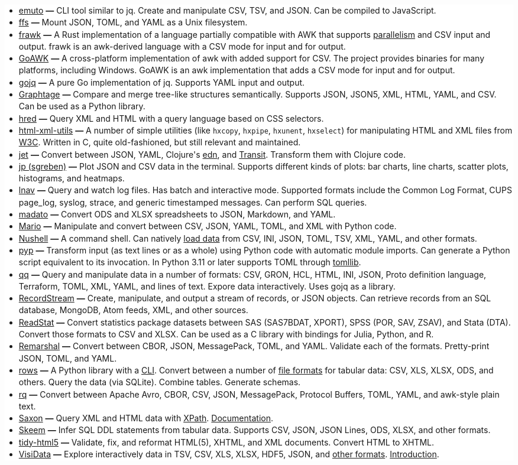 - [emuto](http://kantord.github.io/emuto/) **—** CLI tool similar to jq. Create and manipulate CSV, TSV, and JSON. Can be compiled to JavaScript.
- [ffs](https://github.com/mgree/ffs) **—** Mount JSON, TOML, and YAML as a Unix filesystem.
- [frawk](https://github.com/ezrosent/frawk) **—** A Rust implementation of a language partially compatible with AWK that supports [parallelism](https://github.com/ezrosent/frawk/blob/master/info/parallelism.md) and CSV input and output. frawk is an awk-derived language with a CSV mode for input and for output.
- [GoAWK](https://github.com/benhoyt/goawk) **—** A cross-platform implementation of awk with added support for CSV. The project provides binaries for many platforms, including Windows. GoAWK is an awk implementation that adds a CSV mode for input and for output.
- [gojq](https://github.com/itchyny/gojq) **—** A pure Go implementation of jq. Supports YAML input and output.
- [Graphtage](https://github.com/trailofbits/graphtage) **—** Compare and merge tree-like structures semantically. Supports JSON, JSON5, XML, HTML, YAML, and CSV. Can be used as a Python library.
- [hred](https://github.com/danburzo/hred) **—** Query XML and HTML with a query language based on CSS selectors.
- [html-xml-utils](https://www.w3.org/Tools/HTML-XML-utils/README) **—** A number of simple utilities (like `hxcopy`, `hxpipe`, `hxunent`, `hxselect`) for manipulating HTML and XML files from [W3C](https://www.w3.org/). Written in C, quite old-fashioned, but still relevant and maintained.
- [jet](https://github.com/borkdude/jet) **—** Convert between JSON, YAML, Clojure's [edn](https://github.com/edn-format/edn), and [Transit](https://github.com/cognitect/transit-format). Transform them with Clojure code.
- [jp (sgreben)](https://github.com/sgreben/jp) **—** Plot JSON and CSV data in the terminal. Supports different kinds of plots: bar charts, line charts, scatter plots, histograms, and heatmaps.
- [lnav](https://lnav.org) **—** Query and watch log files. Has batch and interactive mode. Supported formats include the Common Log Format, CUPS page_log, syslog, strace, and generic timestamped messages. Can perform SQL queries.
- [madato](https://github.com/inosion/madato) **—** Convert ODS and XLSX spreadsheets to JSON, Markdown, and YAML.
- [Mario](https://github.com/python-mario/mario) **—** Manipulate and convert between CSV, JSON, YAML, TOML, and XML with Python code.
- [Nushell](https://github.com/nushell/nushell) **—** A command shell. Can natively [load data](https://www.nushell.sh/book/loading_data.html) from CSV, INI, JSON, TOML, TSV, XML, YAML, and other formats.
- [pyp](https://github.com/hauntsaninja/pyp) **—** Transform input (as text lines or as a whole) using Python code with automatic module imports. Can generate a Python script equivalent to its invocation. In Python 3.11 or later supports TOML through [tomllib](https://docs.python.org/3.11/library/tomllib.html).
- [qq](https://github.com/JFryy/qq) **—** Query and manipulate data in a number of formats: CSV, GRON, HCL, HTML, INI, JSON, Proto definition language, Terraform, TOML, XML, YAML, and lines of text. Expore data interactively. Uses gojq as a library.
- [RecordStream](https://github.com/benbernard/RecordStream) **—** Create, manipulate, and output a stream of records, or JSON objects. Can retrieve records from an SQL database, MongoDB, Atom feeds, XML, and other sources.
- [ReadStat](https://github.com/WizardMac/ReadStat) **—** Convert statistics package datasets between SAS (SAS7BDAT, XPORT), SPSS (POR, SAV, ZSAV), and Stata (DTA). Convert those formats to CSV and XLSX. Can be used as a C library with bindings for Julia, Python, and R.
- [Remarshal](https://github.com/dbohdan/remarshal) **—** Convert between CBOR, JSON, MessagePack, TOML, and YAML. Validate each of the formats. Pretty-print JSON, TOML, and YAML.
- [rows](https://github.com/turicas/rows) **—** A Python library with a [CLI](http://turicas.info/rows/cli/). Convert between a number of [file formats](http://turicas.info/rows/plugins/) for tabular data: CSV, XLS, XLSX, ODS, and others. Query the data (via SQLite). Combine tables. Generate schemas.
- [rq](https://github.com/dflemstr/rq) **—** Convert between Apache Avro, CBOR, CSV, JSON, MessagePack, Protocol Buffers, TOML, YAML, and awk-style plain text.
- [Saxon](http://saxon.sourceforge.net/) **—** Query XML and HTML data with [XPath](https://devhints.io/xpath). [Documentation](http://www.saxonica.com/documentation/#!using-xsl).
- [Skeem](https://github.com/daq-tools/skeem) **—** Infer SQL DDL statements from tabular data. Supports CSV, JSON, JSON Lines, ODS, XLSX, and other formats.
- [tidy-html5](http://www.html-tidy.org/) **—** Validate, fix, and reformat HTML(5), XHTML, and XML documents. Convert HTML to XHTML.
- [VisiData](https://github.com/saulpw/visidata) **—** Explore interactively data in TSV, CSV, XLS, XLSX, HDF5, JSON, and [other formats](http://visidata.org/man/#loaders). [Introduction](https://jsvine.github.io/intro-to-visidata/).